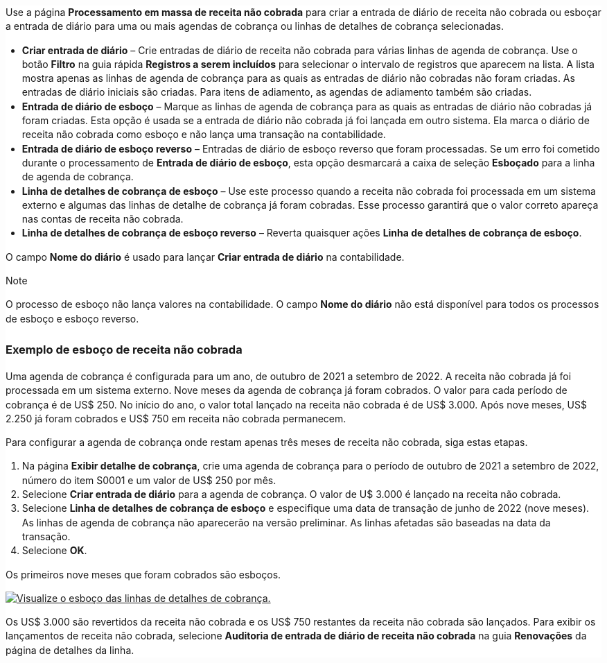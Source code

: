 Use a página **Processamento em massa de receita não cobrada** para criar a entrada de diário de receita não cobrada ou esboçar a entrada de diário para uma ou mais agendas de cobrança ou linhas de detalhes de cobrança selecionadas.

- **Criar entrada de diário** – Crie entradas de diário de receita não cobrada para várias linhas de agenda de cobrança. Use o botão **Filtro** na guia rápida **Registros a serem incluídos** para selecionar o intervalo de registros que aparecem na lista. A lista mostra apenas as linhas de agenda de cobrança para as quais as entradas de diário não cobradas não foram criadas. As entradas de diário iniciais são criadas. Para itens de adiamento, as agendas de adiamento também são criadas.
- **Entrada de diário de esboço** – Marque as linhas de agenda de cobrança para as quais as entradas de diário não cobradas já foram criadas. Esta opção é usada se a entrada de diário não cobrada já foi lançada em outro sistema. Ela marca o diário de receita não cobrada como esboço e não lança uma transação na contabilidade.
- **Entrada de diário de esboço reverso** – Entradas de diário de esboço reverso que foram processadas. Se um erro foi cometido durante o processamento de **Entrada de diário de esboço**, esta opção desmarcará a caixa de seleção **Esboçado** para a linha de agenda de cobrança.
- **Linha de detalhes de cobrança de esboço** – Use este processo quando a receita não cobrada foi processada em um sistema externo e algumas das linhas de detalhe de cobrança já foram cobradas. Esse processo garantirá que o valor correto apareça nas contas de receita não cobrada.
- **Linha de detalhes de cobrança de esboço reverso** – Reverta quaisquer ações **Linha de detalhes de cobrança de esboço**.

O campo **Nome do diário** é usado para lançar **Criar entrada de diário** na contabilidade.

> [!NOTE]
> O processo de esboço não lança valores na contabilidade. O campo **Nome do diário** não está disponível para todos os processos de esboço e esboço reverso.

### <a name="unbilled-revenue-stub-example"></a>Exemplo de esboço de receita não cobrada

Uma agenda de cobrança é configurada para um ano, de outubro de 2021 a setembro de 2022. A receita não cobrada já foi processada em um sistema externo. Nove meses da agenda de cobrança já foram cobrados. O valor para cada período de cobrança é de US$ 250. No início do ano, o valor total lançado na receita não cobrada é de US$ 3.000. Após nove meses, US$ 2.250 já foram cobrados e US$ 750 em receita não cobrada permanecem.

Para configurar a agenda de cobrança onde restam apenas três meses de receita não cobrada, siga estas etapas.

1. Na página **Exibir detalhe de cobrança**, crie uma agenda de cobrança para o período de outubro de 2021 a setembro de 2022, número do item S0001 e um valor de US$ 250 por mês.
2. Selecione **Criar entrada de diário** para a agenda de cobrança. O valor de U$ 3.000 é lançado na receita não cobrada.
3. Selecione **Linha de detalhes de cobrança de esboço** e especifique uma data de transação de junho de 2022 (nove meses). As linhas de agenda de cobrança não aparecerão na versão preliminar. As linhas afetadas são baseadas na data da transação.
4. Selecione **OK**.

Os primeiros nove meses que foram cobrados são esboços.

[![Visualize o esboço das linhas de detalhes de cobrança.](./media/01_View-billing-detail-stub.png)](./media/01_View-billing-detail-stub.png)

Os US$ 3.000 são revertidos da receita não cobrada e os US$ 750 restantes da receita não cobrada são lançados. Para exibir os lançamentos de receita não cobrada, selecione **Auditoria de entrada de diário de receita não cobrada** na guia **Renovações** da página de detalhes da linha.
